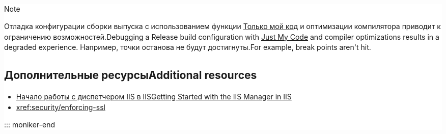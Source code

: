 > [!NOTE]
> <span data-ttu-id="d7f1a-247">Отладка конфигурации сборки выпуска с использованием функции [Только мой код](/visualstudio/debugger/just-my-code) и оптимизации компилятора приводит к ограничению возможностей.</span><span class="sxs-lookup"><span data-stu-id="d7f1a-247">Debugging a Release build configuration with [Just My Code](/visualstudio/debugger/just-my-code) and compiler optimizations results in a degraded experience.</span></span> <span data-ttu-id="d7f1a-248">Например, точки останова не будут достигнуты.</span><span class="sxs-lookup"><span data-stu-id="d7f1a-248">For example, break points aren't hit.</span></span>

## <a name="additional-resources"></a><span data-ttu-id="d7f1a-249">Дополнительные ресурсы</span><span class="sxs-lookup"><span data-stu-id="d7f1a-249">Additional resources</span></span>

* [<span data-ttu-id="d7f1a-250">Начало работы с диспетчером IIS в IIS</span><span class="sxs-lookup"><span data-stu-id="d7f1a-250">Getting Started with the IIS Manager in IIS</span></span>](/iis/get-started/getting-started-with-iis/getting-started-with-the-iis-manager-in-iis-7-and-iis-8)
* <xref:security/enforcing-ssl>

::: moniker-end
